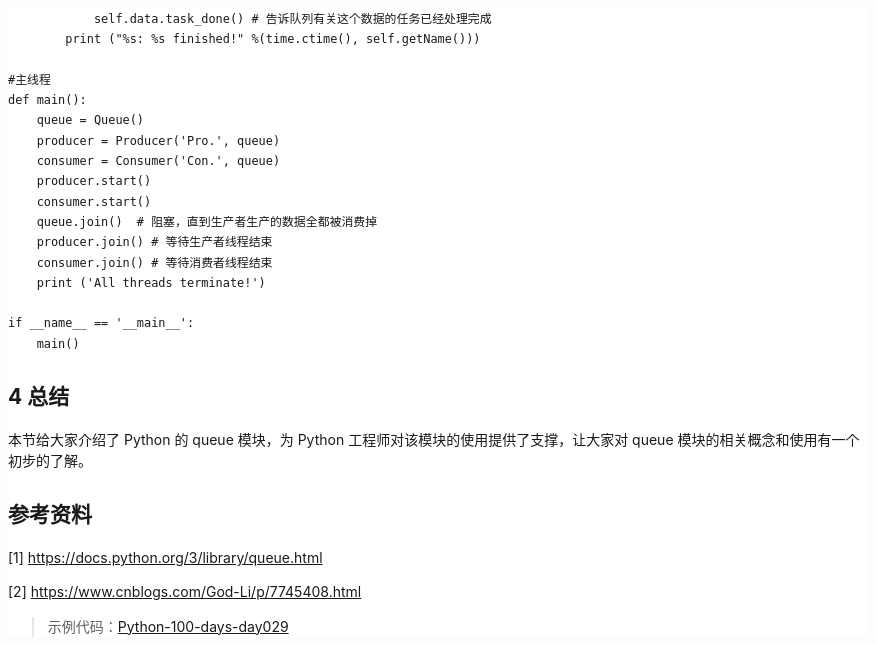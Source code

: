```
            self.data.task_done() # 告诉队列有关这个数据的任务已经处理完成
        print ("%s: %s finished!" %(time.ctime(), self.getName()))

#主线程
def main():
    queue = Queue()
    producer = Producer('Pro.', queue)
    consumer = Consumer('Con.', queue)
    producer.start()
    consumer.start()
    queue.join()  # 阻塞，直到生产者生产的数据全都被消费掉
    producer.join() # 等待生产者线程结束
    consumer.join() # 等待消费者线程结束
    print ('All threads terminate!')
 
if __name__ == '__main__':
    main()
```

## 4 总结

本节给大家介绍了 Python 的 queue 模块，为 Python 工程师对该模块的使用提供了支撑，让大家对 queue 模块的相关概念和使用有一个初步的了解。

## 参考资料

[1] https://docs.python.org/3/library/queue.html

[2] https://www.cnblogs.com/God-Li/p/7745408.html

> 示例代码：[Python-100-days-day029](https://github.com/JustDoPython/python-100-day)
